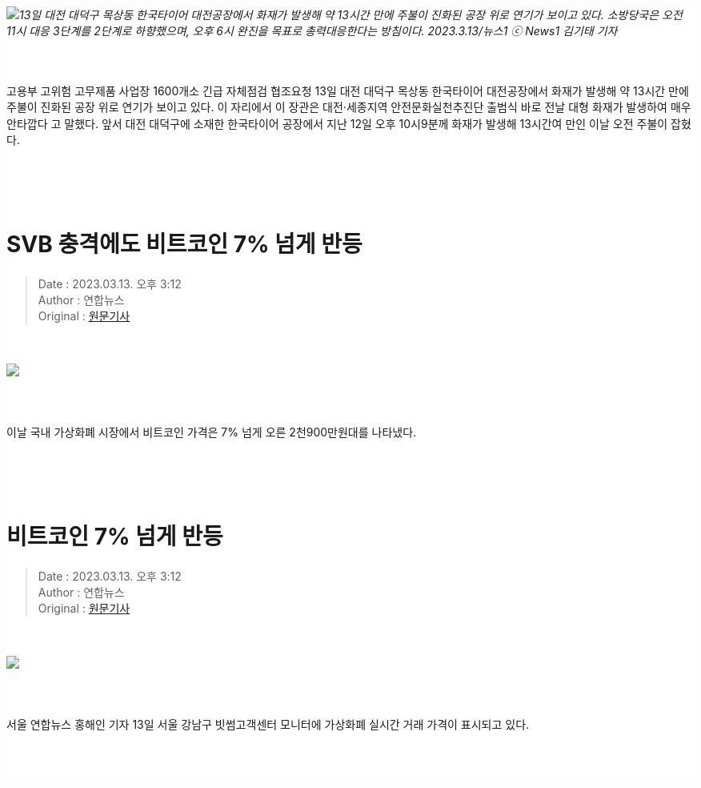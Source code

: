 <img src="https://imgnews.pstatic.net/image/421/2023/03/13/0006681552_001_20230313151210650.jpg?type=w647" id="img1"></img><em class="img_desc">13일 대전 대덕구 목상동 한국타이어 대전공장에서 화재가 발생해 약 13시간 만에 주불이 진화된 공장 위로 연기가 보이고 있다. 소방당국은 오전 11시 대응 3단계를 2단계로 하향했으며, 오후 6시 완진을 목표로 총력대응한다는 방침이다. 2023.3.13/뉴스1 ⓒ News1 김기태 기자</em>  
<br/><br/>  
  
고용부 고위험 고무제품 사업장 1600개소 긴급 자체점검 협조요청 13일 대전 대덕구 목상동 한국타이어 대전공장에서 화재가 발생해 약 13시간 만에 주불이 진화된 공장 위로 연기가 보이고 있다.
이 자리에서 이 장관은 대전·세종지역 안전문화실천추진단 출범식 바로 전날 대형 화재가 발생하여 매우 안타깝다 고 말했다.
앞서 대전 대덕구에 소재한 한국타이어 공장에서 지난 12일 오후 10시9분께 화재가 발생해 13시간여 만인 이날 오전 주불이 잡혔다.  
<br/><br/><br/>  

  
# SVB 충격에도 비트코인 7% 넘게 반등  
  
> Date : 2023.03.13. 오후 3:12  
> Author : 연합뉴스  
> Original : [원문기사](https://n.news.naver.com/mnews/article/001/0013810881?sid=101)  
<br/>  
  
<img src="https://imgnews.pstatic.net/image/001/2023/03/13/PYH2023031313630001300_P4_20230313151217375.jpg?type=w647" id="img1"></img>  
<br/><br/>  
  
이날 국내 가상화폐 시장에서 비트코인 가격은 7% 넘게 오른 2천900만원대를 나타냈다.  
<br/><br/><br/>  

  
# 비트코인 7% 넘게 반등  
  
> Date : 2023.03.13. 오후 3:12  
> Author : 연합뉴스  
> Original : [원문기사](https://n.news.naver.com/mnews/article/001/0013810880?sid=101)  
<br/>  
  
<img src="https://imgnews.pstatic.net/image/001/2023/03/13/PYH2023031313620001300_P4_20230313151216265.jpg?type=w647" id="img1"></img>  
<br/><br/>  
  
서울 연합뉴스 홍해인 기자 13일 서울 강남구 빗썸고객센터 모니터에 가상화폐 실시간 거래 가격이 표시되고 있다.  
<br/><br/><br/>  

